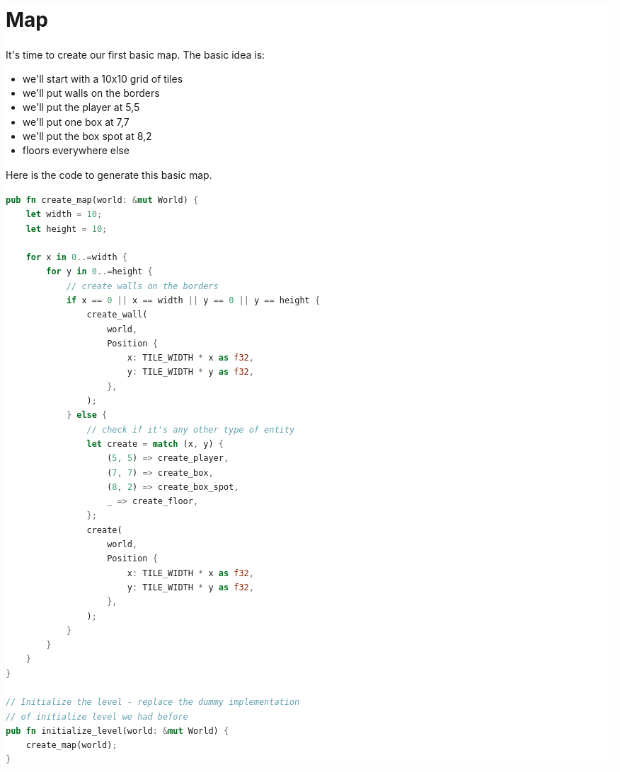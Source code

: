 # Map

It's time to create our first basic map. The basic idea is:
* we'll start with a 10x10 grid of tiles
* we'll put walls on the borders
* we'll put the player at 5,5
* we'll put one box at 7,7
* we'll put the box spot at 8,2
* floors everywhere else

Here is the code to generate this basic map.

```rust
pub fn create_map(world: &mut World) {
    let width = 10;
    let height = 10;

    for x in 0..=width {
        for y in 0..=height {
            // create walls on the borders
            if x == 0 || x == width || y == 0 || y == height {
                create_wall(
                    world,
                    Position {
                        x: TILE_WIDTH * x as f32,
                        y: TILE_WIDTH * y as f32,
                    },
                );
            } else {
                // check if it's any other type of entity
                let create = match (x, y) {
                    (5, 5) => create_player,
                    (7, 7) => create_box,
                    (8, 2) => create_box_spot,
                    _ => create_floor,
                };
                create(
                    world,
                    Position {
                        x: TILE_WIDTH * x as f32,
                        y: TILE_WIDTH * y as f32,
                    },
                );
            }
        }
    }
}

// Initialize the level - replace the dummy implementation
// of initialize level we had before
pub fn initialize_level(world: &mut World) {
    create_map(world);
}
```
